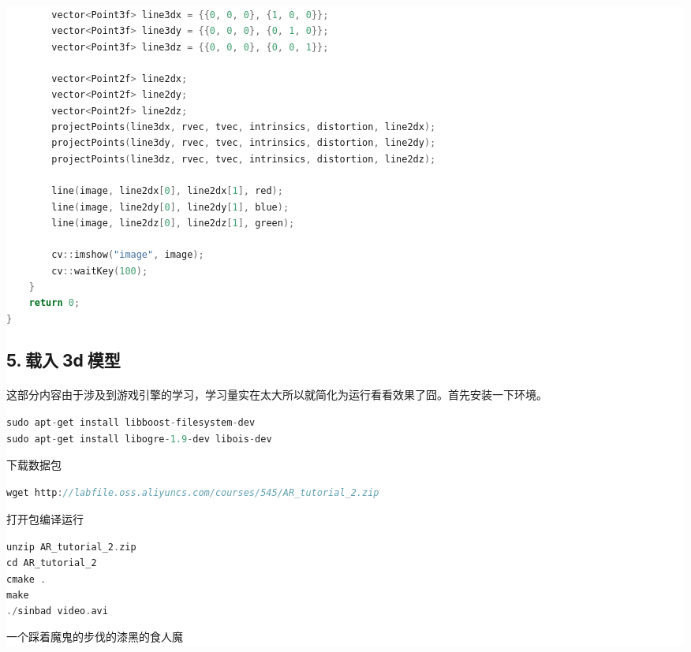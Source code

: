 ```cpp
        vector<Point3f> line3dx = {{0, 0, 0}, {1, 0, 0}};
        vector<Point3f> line3dy = {{0, 0, 0}, {0, 1, 0}};
        vector<Point3f> line3dz = {{0, 0, 0}, {0, 0, 1}};

        vector<Point2f> line2dx;
        vector<Point2f> line2dy;
        vector<Point2f> line2dz;
        projectPoints(line3dx, rvec, tvec, intrinsics, distortion, line2dx);
        projectPoints(line3dy, rvec, tvec, intrinsics, distortion, line2dy);
        projectPoints(line3dz, rvec, tvec, intrinsics, distortion, line2dz);

        line(image, line2dx[0], line2dx[1], red);
        line(image, line2dy[0], line2dy[1], blue);
        line(image, line2dz[0], line2dz[1], green);    

        cv::imshow("image", image);
        cv::waitKey(100);       
    }
    return 0;
} 
```

## 5\. 载入 3d 模型

这部分内容由于涉及到游戏引擎的学习，学习量实在太大所以就简化为运行看看效果了囧。首先安装一下环境。

```cpp
sudo apt-get install libboost-filesystem-dev
sudo apt-get install libogre-1.9-dev libois-dev 
```

下载数据包

```cpp
wget http://labfile.oss.aliyuncs.com/courses/545/AR_tutorial_2.zip 
```

打开包编译运行

```cpp
unzip AR_tutorial_2.zip
cd AR_tutorial_2
cmake .
make
./sinbad video.avi 
```

一个踩着魔鬼的步伐的漆黑的食人魔
